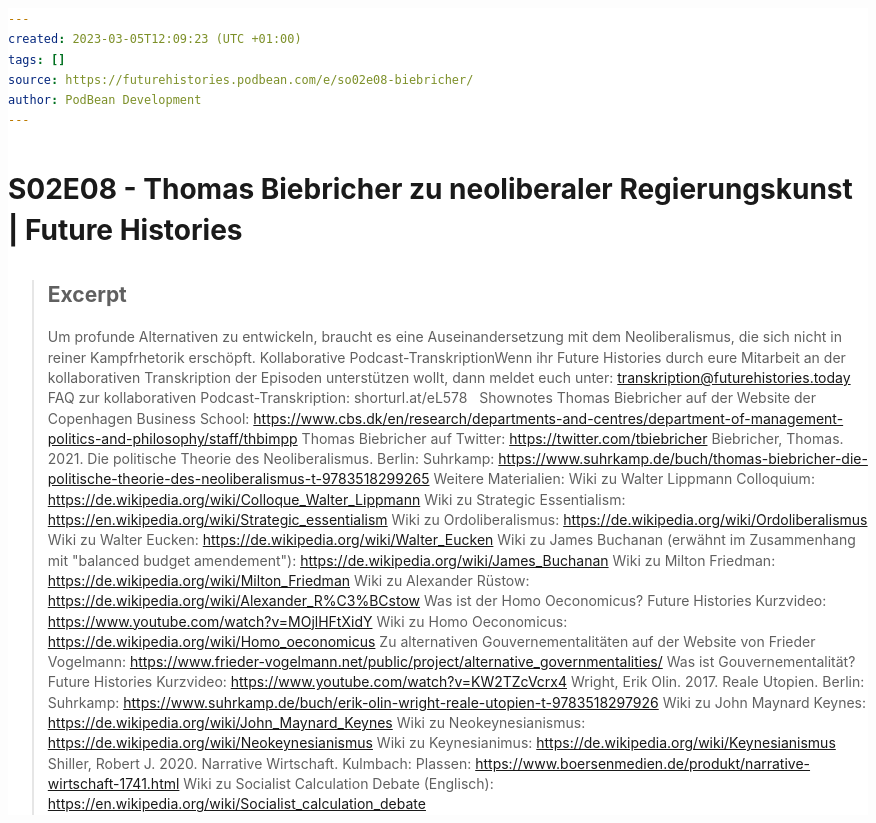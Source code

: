 ```yaml
---
created: 2023-03-05T12:09:23 (UTC +01:00)
tags: []
source: https://futurehistories.podbean.com/e/so02e08-biebricher/
author: PodBean Development
---
```


# S02E08 - Thomas Biebricher zu neoliberaler Regierungskunst | Future Histories

> ## Excerpt
> Um profunde Alternativen zu entwickeln, braucht es eine Auseinandersetzung mit dem Neoliberalismus, die sich nicht in reiner Kampfrhetorik erschöpft.
Kollaborative Podcast-TranskriptionWenn ihr Future Histories durch eure Mitarbeit an der kollaborativen Transkription der Episoden unterstützen wollt, dann meldet euch unter: transkription@futurehistories.today
FAQ zur kollaborativen Podcast-Transkription: shorturl.at/eL578  
Shownotes
Thomas Biebricher auf der Website der Copenhagen Business School:
https://www.cbs.dk/en/research/departments-and-centres/department-of-management-politics-and-philosophy/staff/thbimpp
Thomas Biebricher auf Twitter:
https://twitter.com/tbiebricher
Biebricher, Thomas. 2021. Die politische Theorie des Neoliberalismus. Berlin: Suhrkamp:
https://www.suhrkamp.de/buch/thomas-biebricher-die-politische-theorie-des-neoliberalismus-t-9783518299265
Weitere Materialien:
Wiki zu Walter Lippmann Colloquium:
https://de.wikipedia.org/wiki/Colloque_Walter_Lippmann
Wiki zu Strategic Essentialism:
https://en.wikipedia.org/wiki/Strategic_essentialism
Wiki zu Ordoliberalismus:
https://de.wikipedia.org/wiki/Ordoliberalismus
Wiki zu Walter Eucken:
https://de.wikipedia.org/wiki/Walter_Eucken
Wiki zu James Buchanan (erwähnt im Zusammenhang mit "balanced budget amendement"):
https://de.wikipedia.org/wiki/James_Buchanan
Wiki zu Milton Friedman:
https://de.wikipedia.org/wiki/Milton_Friedman
Wiki zu Alexander Rüstow:
https://de.wikipedia.org/wiki/Alexander_R%C3%BCstow
Was ist der Homo Oeconomicus? Future Histories Kurzvideo:
https://www.youtube.com/watch?v=MOjlHFtXidY
Wiki zu Homo Oeconomicus:
https://de.wikipedia.org/wiki/Homo_oeconomicus
Zu alternativen Gouvernementalitäten auf der Website von Frieder Vogelmann:
https://www.frieder-vogelmann.net/public/project/alternative_governmentalities/
Was ist Gouvernementalität? Future Histories Kurzvideo:
https://www.youtube.com/watch?v=KW2TZcVcrx4
Wright, Erik Olin. 2017. Reale Utopien. Berlin: Suhrkamp:
https://www.suhrkamp.de/buch/erik-olin-wright-reale-utopien-t-9783518297926
Wiki zu John Maynard Keynes:
https://de.wikipedia.org/wiki/John_Maynard_Keynes
Wiki zu Neokeynesianismus:
https://de.wikipedia.org/wiki/Neokeynesianismus
Wiki zu Keynesianimus:
https://de.wikipedia.org/wiki/Keynesianismus
Shiller, Robert J. 2020. Narrative Wirtschaft. Kulmbach: Plassen:
https://www.boersenmedien.de/produkt/narrative-wirtschaft-1741.html
Wiki zu Socialist Calculation Debate (Englisch):
https://en.wikipedia.org/wiki/Socialist_calculation_debate